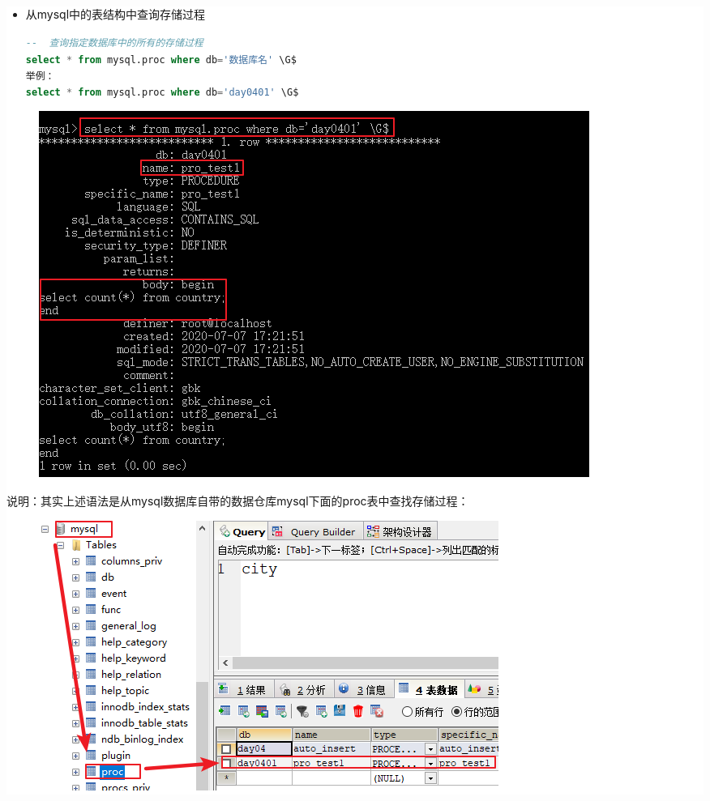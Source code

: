 - 从mysql中的表结构中查询存储过程

  ~~~sql
  --  查询指定数据库中的所有的存储过程
  select * from mysql.proc where db='数据库名' \G$
  举例：
  select * from mysql.proc where db='day0401' \G$
  ~~~



<figure class="thumbnails">
    <img src="picture/mysql/img05/image-20200707181536527.png" alt="Screenshot of coverpage" title="Cover page">
</figure>

说明：其实上述语法是从mysql数据库自带的数据仓库mysql下面的proc表中查找存储过程：



<figure class="thumbnails">
    <img src="picture/mysql/img05/image-20200707181809687.png" alt="Screenshot of coverpage" title="Cover page">
</figure>
